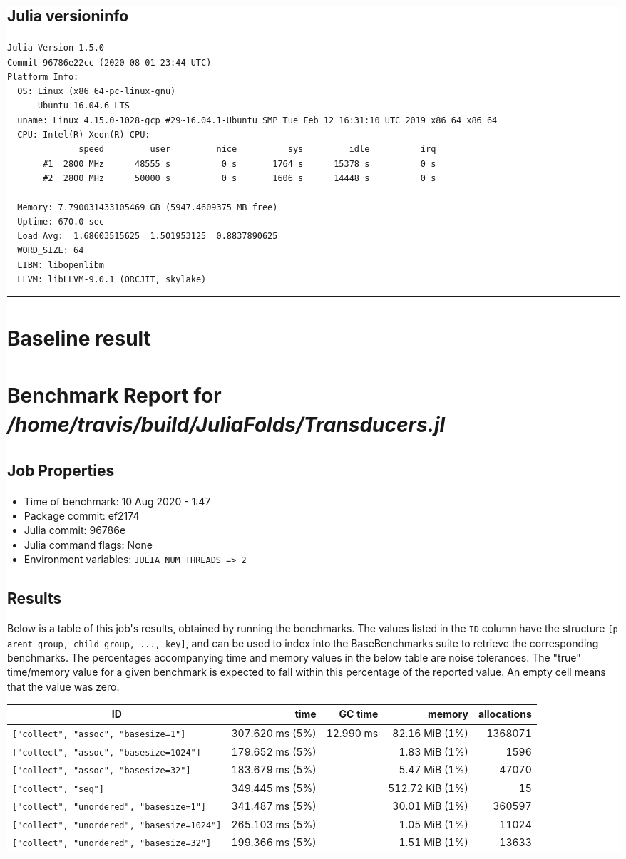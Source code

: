 ## Julia versioninfo
```
Julia Version 1.5.0
Commit 96786e22cc (2020-08-01 23:44 UTC)
Platform Info:
  OS: Linux (x86_64-pc-linux-gnu)
      Ubuntu 16.04.6 LTS
  uname: Linux 4.15.0-1028-gcp #29~16.04.1-Ubuntu SMP Tue Feb 12 16:31:10 UTC 2019 x86_64 x86_64
  CPU: Intel(R) Xeon(R) CPU: 
              speed         user         nice          sys         idle          irq
       #1  2800 MHz      48555 s          0 s       1764 s      15378 s          0 s
       #2  2800 MHz      50000 s          0 s       1606 s      14448 s          0 s
       
  Memory: 7.790031433105469 GB (5947.4609375 MB free)
  Uptime: 670.0 sec
  Load Avg:  1.68603515625  1.501953125  0.8837890625
  WORD_SIZE: 64
  LIBM: libopenlibm
  LLVM: libLLVM-9.0.1 (ORCJIT, skylake)
```

---
# Baseline result
# Benchmark Report for */home/travis/build/JuliaFolds/Transducers.jl*

## Job Properties
* Time of benchmark: 10 Aug 2020 - 1:47
* Package commit: ef2174
* Julia commit: 96786e
* Julia command flags: None
* Environment variables: `JULIA_NUM_THREADS => 2`

## Results
Below is a table of this job's results, obtained by running the benchmarks.
The values listed in the `ID` column have the structure `[parent_group, child_group, ..., key]`, and can be used to
index into the BaseBenchmarks suite to retrieve the corresponding benchmarks.
The percentages accompanying time and memory values in the below table are noise tolerances. The "true"
time/memory value for a given benchmark is expected to fall within this percentage of the reported value.
An empty cell means that the value was zero.

| ID                                                  | time            | GC time   | memory           | allocations |
|-----------------------------------------------------|----------------:|----------:|-----------------:|------------:|
| `["collect", "assoc", "basesize=1"]`                | 307.620 ms (5%) | 12.990 ms |   82.16 MiB (1%) |     1368071 |
| `["collect", "assoc", "basesize=1024"]`             | 179.652 ms (5%) |           |    1.83 MiB (1%) |        1596 |
| `["collect", "assoc", "basesize=32"]`               | 183.679 ms (5%) |           |    5.47 MiB (1%) |       47070 |
| `["collect", "seq"]`                                | 349.445 ms (5%) |           |  512.72 KiB (1%) |          15 |
| `["collect", "unordered", "basesize=1"]`            | 341.487 ms (5%) |           |   30.01 MiB (1%) |      360597 |
| `["collect", "unordered", "basesize=1024"]`         | 265.103 ms (5%) |           |    1.05 MiB (1%) |       11024 |
| `["collect", "unordered", "basesize=32"]`           | 199.366 ms (5%) |           |    1.51 MiB (1%) |       13633 |